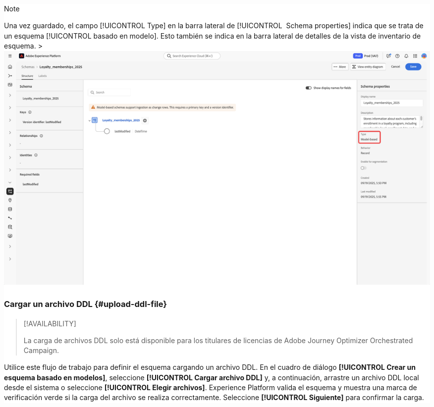 >[!NOTE]
>
>Una vez guardado, el campo [!UICONTROL Type] en la barra lateral de [!UICONTROL &#x200B; Schema properties] indica que se trata de un esquema [!UICONTROL basado en modelo]. Esto también se indica en la barra lateral de detalles de la vista de inventario de esquema.
>&#x200B;>![El lienzo del Editor de esquemas que muestra una estructura de esquema basada en modelo vacía con el tipo basado en modelo resaltado.](../../images/ui/resources/schemas/relational-empty-canvas.png)

### Cargar un archivo DDL {#upload-ddl-file}

>[!AVAILABILITY]
>
>La carga de archivos DDL solo está disponible para los titulares de licencias de Adobe Journey Optimizer Orchestrated Campaign.

Utilice este flujo de trabajo para definir el esquema cargando un archivo DDL. En el cuadro de diálogo **[!UICONTROL Crear un esquema basado en modelos]**, seleccione **[!UICONTROL Cargar archivo DDL]** y, a continuación, arrastre un archivo DDL local desde el sistema o seleccione **[!UICONTROL Elegir archivos]**. Experience Platform valida el esquema y muestra una marca de verificación verde si la carga del archivo se realiza correctamente. Seleccione **[!UICONTROL Siguiente]** para confirmar la carga.
